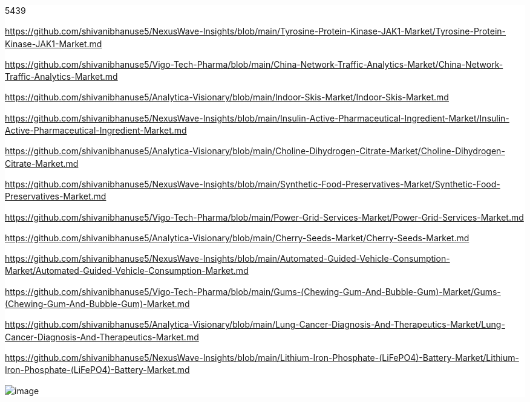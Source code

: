5439</p><p><a href="https://github.com/shivanibhanuse5/NexusWave-Insights/blob/main/Tyrosine-Protein-Kinase-JAK1-Market/Tyrosine-Protein-Kinase-JAK1-Market.md">https://github.com/shivanibhanuse5/NexusWave-Insights/blob/main/Tyrosine-Protein-Kinase-JAK1-Market/Tyrosine-Protein-Kinase-JAK1-Market.md</a></p><p><a href="https://github.com/shivanibhanuse5/Vigo-Tech-Pharma/blob/main/China-Network-Traffic-Analytics-Market/China-Network-Traffic-Analytics-Market.md">https://github.com/shivanibhanuse5/Vigo-Tech-Pharma/blob/main/China-Network-Traffic-Analytics-Market/China-Network-Traffic-Analytics-Market.md</a></p><p><a href="https://github.com/shivanibhanuse5/Analytica-Visionary/blob/main/Indoor-Skis-Market/Indoor-Skis-Market.md">https://github.com/shivanibhanuse5/Analytica-Visionary/blob/main/Indoor-Skis-Market/Indoor-Skis-Market.md</a></p><p><a href="https://github.com/shivanibhanuse5/NexusWave-Insights/blob/main/Insulin-Active-Pharmaceutical-Ingredient-Market/Insulin-Active-Pharmaceutical-Ingredient-Market.md">https://github.com/shivanibhanuse5/NexusWave-Insights/blob/main/Insulin-Active-Pharmaceutical-Ingredient-Market/Insulin-Active-Pharmaceutical-Ingredient-Market.md</a></p><p><a href="https://github.com/shivanibhanuse5/Analytica-Visionary/blob/main/Choline-Dihydrogen-Citrate-Market/Choline-Dihydrogen-Citrate-Market.md">https://github.com/shivanibhanuse5/Analytica-Visionary/blob/main/Choline-Dihydrogen-Citrate-Market/Choline-Dihydrogen-Citrate-Market.md</a></p><p><a href="https://github.com/shivanibhanuse5/NexusWave-Insights/blob/main/Synthetic-Food-Preservatives-Market/Synthetic-Food-Preservatives-Market.md">https://github.com/shivanibhanuse5/NexusWave-Insights/blob/main/Synthetic-Food-Preservatives-Market/Synthetic-Food-Preservatives-Market.md</a></p><p><a href="https://github.com/shivanibhanuse5/Vigo-Tech-Pharma/blob/main/Power-Grid-Services-Market/Power-Grid-Services-Market.md">https://github.com/shivanibhanuse5/Vigo-Tech-Pharma/blob/main/Power-Grid-Services-Market/Power-Grid-Services-Market.md</a></p><p><a href="https://github.com/shivanibhanuse5/Analytica-Visionary/blob/main/Cherry-Seeds-Market/Cherry-Seeds-Market.md">https://github.com/shivanibhanuse5/Analytica-Visionary/blob/main/Cherry-Seeds-Market/Cherry-Seeds-Market.md</a></p><p><a href="https://github.com/shivanibhanuse5/NexusWave-Insights/blob/main/Automated-Guided-Vehicle-Consumption-Market/Automated-Guided-Vehicle-Consumption-Market.md">https://github.com/shivanibhanuse5/NexusWave-Insights/blob/main/Automated-Guided-Vehicle-Consumption-Market/Automated-Guided-Vehicle-Consumption-Market.md</a></p><p><a href="https://github.com/shivanibhanuse5/Vigo-Tech-Pharma/blob/main/Gums-(Chewing-Gum-And-Bubble-Gum)-Market/Gums-(Chewing-Gum-And-Bubble-Gum)-Market.md">https://github.com/shivanibhanuse5/Vigo-Tech-Pharma/blob/main/Gums-(Chewing-Gum-And-Bubble-Gum)-Market/Gums-(Chewing-Gum-And-Bubble-Gum)-Market.md</a></p><p><a href="https://github.com/shivanibhanuse5/Analytica-Visionary/blob/main/Lung-Cancer-Diagnosis-And-Therapeutics-Market/Lung-Cancer-Diagnosis-And-Therapeutics-Market.md">https://github.com/shivanibhanuse5/Analytica-Visionary/blob/main/Lung-Cancer-Diagnosis-And-Therapeutics-Market/Lung-Cancer-Diagnosis-And-Therapeutics-Market.md</a></p><p><a href="https://github.com/shivanibhanuse5/NexusWave-Insights/blob/main/Lithium-Iron-Phosphate-(LiFePO4)-Battery-Market/Lithium-Iron-Phosphate-(LiFePO4)-Battery-Market.md">https://github.com/shivanibhanuse5/NexusWave-Insights/blob/main/Lithium-Iron-Phosphate-(LiFePO4)-Battery-Market/Lithium-Iron-Phosphate-(LiFePO4)-Battery-Market.md</a></p>
![image](https://github.com/user-attachments/assets/c6d12f1e-40d3-4951-82ed-4ce001352e61)
